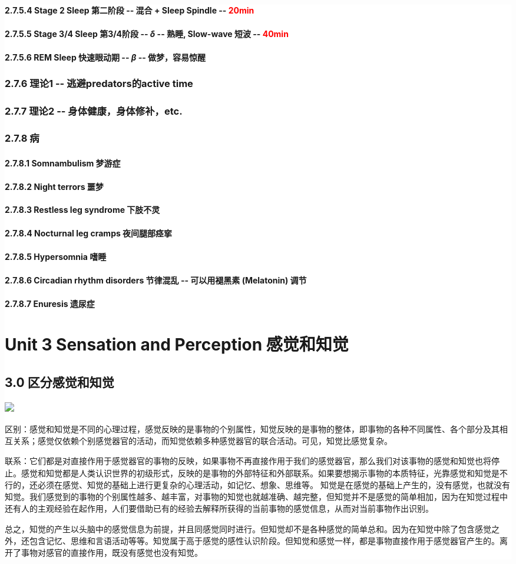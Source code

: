 #### 2.7.5.4 **Stage 2 Sleep 第二阶段** -- **混合 + Sleep Spindle** -- **<font color="red">20min</font>**

#### 2.7.5.5 **Stage 3/4 Sleep 第3/4阶段** -- **$\delta$** -- **熟睡, Slow-wave 短波** -- **<font color="red">40min</font>**

#### 2.7.5.6 **REM Sleep 快速眼动期** -- **$\beta$** -- **做梦，容易惊醒**

### 2.7.6 理论1 -- 逃避predators的active time

### 2.7.7 理论2 -- 身体健康，身体修补，etc.

### 2.7.8 病

#### 2.7.8.1 **Somnambulism 梦游症**

#### 2.7.8.2 **Night terrors 噩梦**

#### 2.7.8.3 **Restless leg syndrome 下肢不灵**

#### 2.7.8.4 **Nocturnal leg cramps 夜间腿部痉挛**

#### 2.7.8.5 **Hypersomnia 嗜睡**

#### 2.7.8.6 **Circadian rhythm disorders 节律混乱** -- 可以用**褪黑素 (Melatonin) 调节**

#### 2.7.8.7 **Enuresis 遗尿症**

# Unit 3 Sensation and Perception 感觉和知觉

## 3.0 区分感觉和知觉

<div class="tip tip-handsome inlineBlock share">

![](https://cdn.jsdelivr.net/gh/JeffersonQin/blog-asset@latest/usr/picgo/20210405234044.png)

区别：感觉和知觉是不同的心理过程，感觉反映的是事物的个别属性，知觉反映的是事物的整体，即事物的各种不同属性、各个部分及其相互关系；感觉仅依赖个别感觉器官的活动，而知觉依赖多种感觉器官的联合活动。可见，知觉比感觉复杂。

联系：它们都是对直接作用于感觉器官的事物的反映，如果事物不再直接作用于我们的感觉器官，那么我们对该事物的感觉和知觉也将停止。感觉和知觉都是人类认识世界的初级形式，反映的是事物的外部特征和外部联系。如果要想揭示事物的本质特征，光靠感觉和知觉是不行的，还必须在感觉、知觉的基础上进行更复杂的心理活动，如记忆、想象、思维等。
知觉是在感觉的基础上产生的，没有感觉，也就没有知觉。我们感觉到的事物的个别属性越多、越丰富，对事物的知觉也就越准确、越完整，但知觉并不是感觉的简单相加，因为在知觉过程中还有人的主观经验在起作用，人们要借助已有的经验去解释所获得的当前事物的感觉信息，从而对当前事物作出识别。

总之，知觉的产生以头脑中的感觉信息为前提，并且同感觉同时进行。但知觉却不是各种感觉的简单总和。因为在知觉中除了包含感觉之外，还包含记忆、思维和言语活动等等。知觉属于高于感觉的感性认识阶段。但知觉和感觉一样，都是事物直接作用于感觉器官产生的。离开了事物对感官的直接作用，既没有感觉也没有知觉。

</div>
